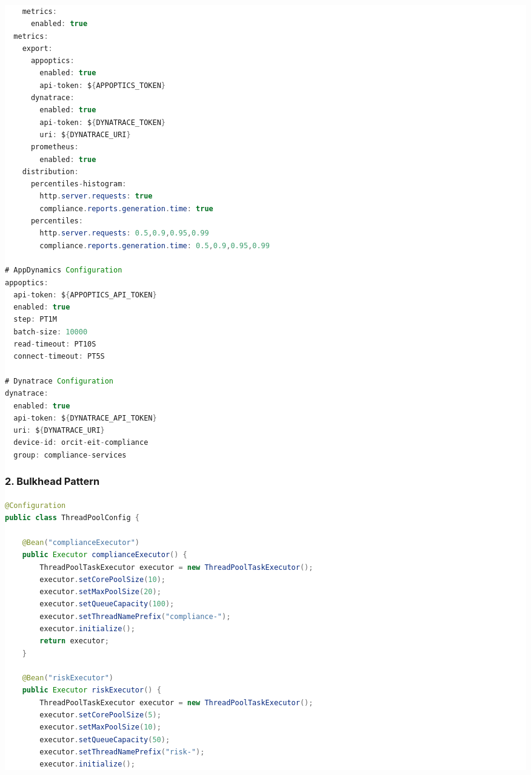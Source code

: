 ```java
    metrics:
      enabled: true
  metrics:
    export:
      appoptics:
        enabled: true
        api-token: ${APPOPTICS_TOKEN}
      dynatrace:
        enabled: true
        api-token: ${DYNATRACE_TOKEN}
        uri: ${DYNATRACE_URI}
      prometheus:
        enabled: true
    distribution:
      percentiles-histogram:
        http.server.requests: true
        compliance.reports.generation.time: true
      percentiles:
        http.server.requests: 0.5,0.9,0.95,0.99
        compliance.reports.generation.time: 0.5,0.9,0.95,0.99

# AppDynamics Configuration
appoptics:
  api-token: ${APPOPTICS_API_TOKEN}
  enabled: true
  step: PT1M
  batch-size: 10000
  read-timeout: PT10S
  connect-timeout: PT5S

# Dynatrace Configuration  
dynatrace:
  enabled: true
  api-token: ${DYNATRACE_API_TOKEN}
  uri: ${DYNATRACE_URI}
  device-id: orcit-eit-compliance
  group: compliance-services
```

### 2. **Bulkhead Pattern**
```java
@Configuration
public class ThreadPoolConfig {
    
    @Bean("complianceExecutor")
    public Executor complianceExecutor() {
        ThreadPoolTaskExecutor executor = new ThreadPoolTaskExecutor();
        executor.setCorePoolSize(10);
        executor.setMaxPoolSize(20);
        executor.setQueueCapacity(100);
        executor.setThreadNamePrefix("compliance-");
        executor.initialize();
        return executor;
    }
    
    @Bean("riskExecutor") 
    public Executor riskExecutor() {
        ThreadPoolTaskExecutor executor = new ThreadPoolTaskExecutor();
        executor.setCorePoolSize(5);
        executor.setMaxPoolSize(10);
        executor.setQueueCapacity(50);
        executor.setThreadNamePrefix("risk-");
        executor.initialize();
```